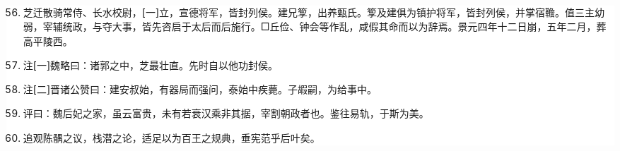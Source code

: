 56. <span id="魏书五　后妃传第五-56"></span>
芝迁散骑常侍、长水校尉，[一]立，宣德将军，皆封列侯。建兄箰，出养甄氏。箰及建俱为镇护将军，皆封列侯，并掌宿韂。值三主幼弱，宰辅统政，与夺大事，皆先咨启于太后而后施行。□丘俭、钟会等作乱，咸假其命而以为辞焉。景元四年十二日崩，五年二月，葬高平陵西。

57. <span id="魏书五　后妃传第五-57"></span>
注[一]魏略曰：诸郭之中，芝最壮直。先时自以他功封侯。

58. <span id="魏书五　后妃传第五-58"></span>
注[二]晋诸公赞曰：建安叔始，有器局而强问，泰始中疾薨。子嘏嗣，为给事中。

59. <span id="魏书五　后妃传第五-59"></span>
评曰：魏后妃之家，虽云富贵，未有若衰汉乘非其据，宰割朝政者也。鉴往易轨，于斯为美。

60. <span id="魏书五　后妃传第五-60"></span>
追观陈髃之议，栈潜之论，适足以为百王之规典，垂宪范乎后叶矣。
